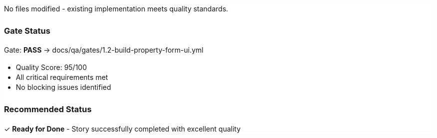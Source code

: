No files modified - existing implementation meets quality standards.

### Gate Status

Gate: **PASS** → docs/qa/gates/1.2-build-property-form-ui.yml
- Quality Score: 95/100
- All critical requirements met
- No blocking issues identified

### Recommended Status

✓ **Ready for Done** - Story successfully completed with excellent quality